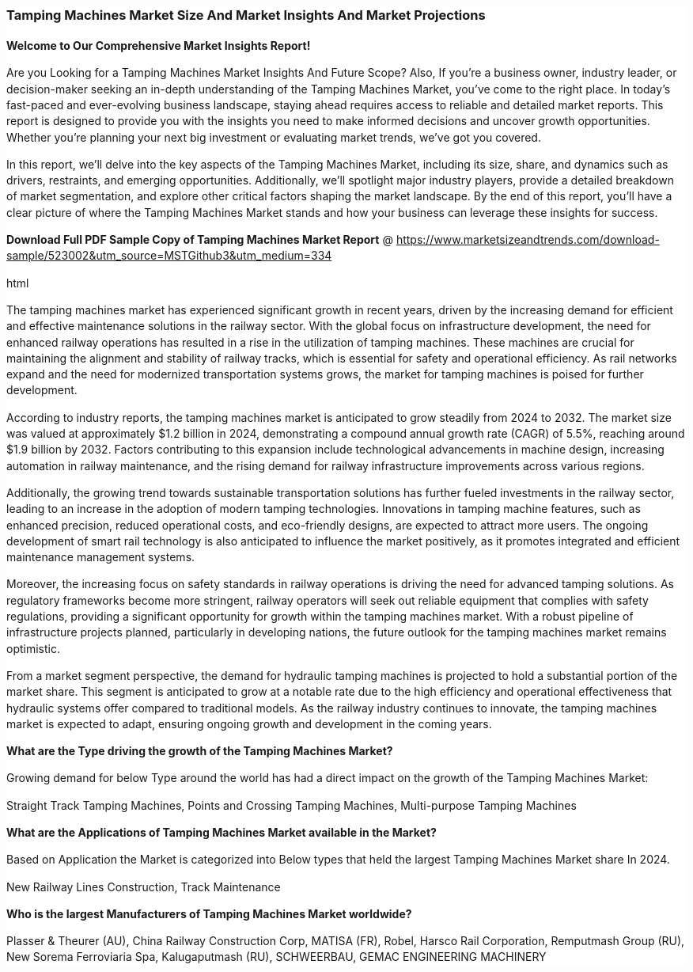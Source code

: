 <div class="" data-test-id=""><h3><span class="">Tamping Machines Market Size And Market Insights And Market Projections</span></h3></div><div class="" data-test-id=""><p><strong>Welcome to Our Comprehensive Market Insights Report!</strong></p><p>Are you Looking for a Tamping Machines Market Insights And Future Scope? Also, If you&rsquo;re a business owner, industry leader, or decision-maker seeking an in-depth understanding of the Tamping Machines Market, you&rsquo;ve come to the right place. In today&rsquo;s fast-paced and ever-evolving business landscape, staying ahead requires access to reliable and detailed market reports. This report is designed to provide you with the insights you need to make informed decisions and uncover growth opportunities. Whether you&rsquo;re planning your next big investment or evaluating market trends, we&rsquo;ve got you covered.</p><p>In this report, we&rsquo;ll delve into the key aspects of the Tamping Machines Market, including its size, share, and dynamics such as drivers, restraints, and emerging opportunities. Additionally, we&rsquo;ll spotlight major industry players, provide a detailed breakdown of market segmentation, and explore other critical factors shaping the market landscape. By the end of this report, you&rsquo;ll have a clear picture of where the Tamping Machines Market stands and how your business can leverage these insights for success.</p><p><strong>Download Full PDF Sample Copy of Tamping Machines Market Report</strong> @ <a href="https://www.marketsizeandtrends.com/download-sample/523002&utm_source=MSTGithub3&utm_medium=334" target="_blank">https://www.marketsizeandtrends.com/download-sample/523002&utm_source=MSTGithub3&utm_medium=334</a></p></div><div class="" data-test-id=""><p><span class="">html<p>The tamping machines market has experienced significant growth in recent years, driven by the increasing demand for efficient and effective maintenance solutions in the railway sector. With the global focus on infrastructure development, the need for enhanced railway operations has resulted in a rise in the utilization of tamping machines. These machines are crucial for maintaining the alignment and stability of railway tracks, which is essential for safety and operational efficiency. As rail networks expand and the need for modernized transportation systems grows, the market for tamping machines is poised for further development.</p><p>According to industry reports, the tamping machines market is anticipated to grow steadily from 2024 to 2032. The market size was valued at approximately $1.2 billion in 2024, demonstrating a compound annual growth rate (CAGR) of 5.5%, reaching around $1.9 billion by 2032. Factors contributing to this expansion include technological advancements in machine design, increasing automation in railway maintenance, and the rising demand for railway infrastructure improvements across various regions.</p><p>Additionally, the growing trend towards sustainable transportation solutions has further fueled investments in the railway sector, leading to an increase in the adoption of modern tamping technologies. Innovations in tamping machine features, such as enhanced precision, reduced operational costs, and eco-friendly designs, are expected to attract more users. The ongoing development of smart rail technology is also anticipated to influence the market positively, as it promotes integrated and efficient maintenance management systems.</p><p style="font-weight:bold;"></p><p>Moreover, the increasing focus on safety standards in railway operations is driving the need for advanced tamping solutions. As regulatory frameworks become more stringent, railway operators will seek out reliable equipment that complies with safety regulations, providing a significant opportunity for growth within the tamping machines market. With a robust pipeline of infrastructure projects planned, particularly in developing nations, the future outlook for the tamping machines market remains optimistic.</p><p>From a market segment perspective, the demand for hydraulic tamping machines is projected to hold a substantial portion of the market share. This segment is anticipated to grow at a notable rate due to the high efficiency and operational effectiveness that hydraulic systems offer compared to traditional models. As the railway industry continues to innovate, the tamping machines market is expected to adapt, ensuring ongoing growth and development in the coming years.</p></span></p><p><strong><span class="">What are the&nbsp;Type driving the growth of the Tamping Machines Market?</span></strong></p></div><div class="" data-test-id=""><p><span class="">Growing demand for below Type around the world has had a direct impact on the growth of the Tamping Machines Market:</span></p></div><div class="" data-test-id=""><p>Straight Track Tamping Machines, Points and Crossing Tamping Machines, Multi-purpose Tamping Machines</p><p><span class=""><strong>What are the&nbsp;Applications&nbsp;of Tamping Machines Market available in the Market?</strong></span></p></div><div class="" data-test-id=""><p><span class="">Based on Application the Market is categorized into Below types that held the largest Tamping Machines Market share In 2024.</span></p></div><div class="" data-test-id=""><p><span class="">New Railway Lines Construction, Track Maintenance</span></p><p><span class=""><strong>Who is the largest Manufacturers of Tamping Machines Market worldwide?</strong></span></p></div><div class="" data-test-id=""><p><span class="">Plasser & Theurer (AU), China Railway Construction Corp, MATISA (FR), Robel, Harsco Rail Corporation, Remputmash Group (RU), New Sorema Ferroviaria Spa, Kalugaputmash (RU), SCHWEERBAU, GEMAC ENGINEERING MACHINERY